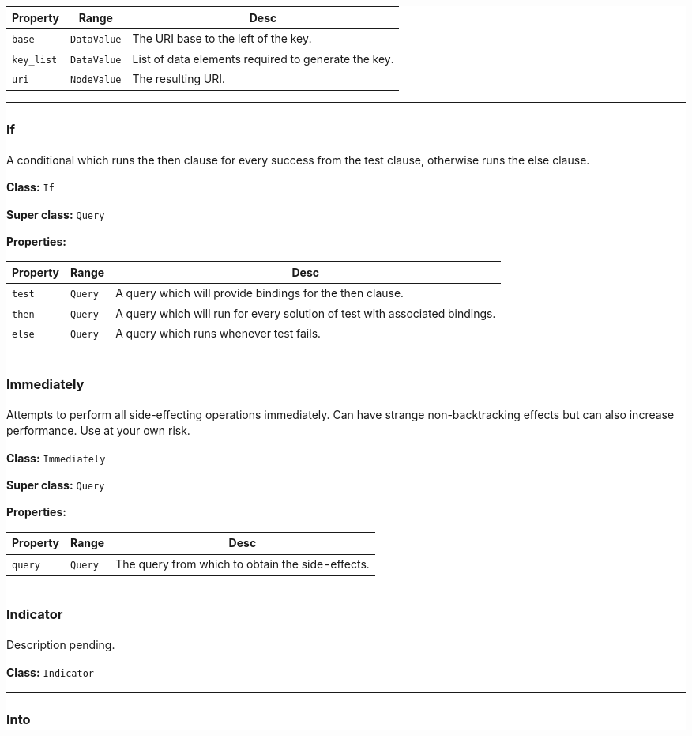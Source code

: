 | Property | Range  | Desc |
| -------- | ------ | ---- |
| `base` | `DataValue` | The URI base to the left of the key. |
| `key_list` | `DataValue` | List of data elements required to generate the key. |
| `uri` | `NodeValue` | The resulting URI. |

---

### If

<p class="tdb-f">A conditional which runs the then clause for every success from the test clause, otherwise runs the else clause.</p>

**Class:** `If`

**Super class:** `Query`

**Properties:**

| Property | Range  | Desc |
| -------- | ------ | ---- |
| `test` | `Query` | A query which will provide bindings for the then clause. |
| `then` | `Query` | A query which will run for every solution of test with associated bindings. |
| `else` | `Query` | A query which runs whenever test fails. |

---

### Immediately

<p class="tdb-f">Attempts to perform all side-effecting operations immediately. Can have strange non-backtracking effects but can also increase performance. Use at your own risk.</p>

**Class:** `Immediately`

**Super class:** `Query`

**Properties:**

| Property | Range  | Desc |
| -------- | ------ | ---- |
| `query` | `Query` | The query from which to obtain the side-effects. |

---

### Indicator

<p class="tdb-f">Description pending.</p>

**Class:** `Indicator`

---

### Into
